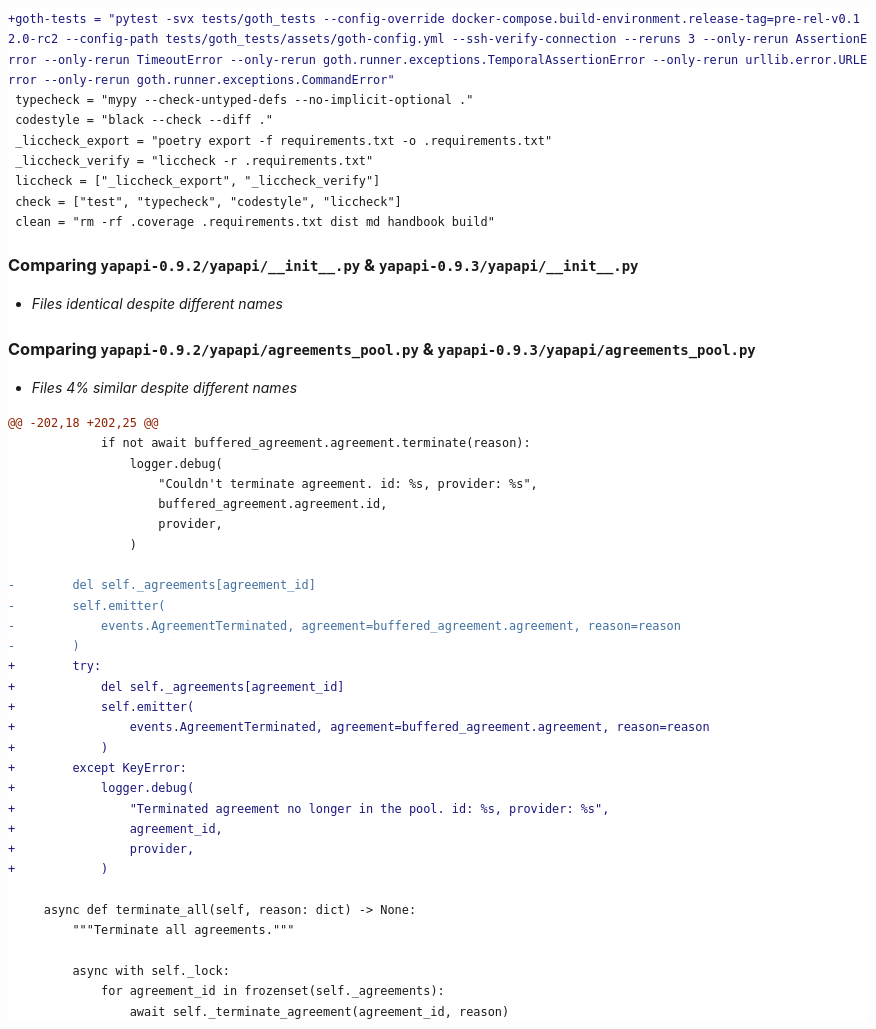 ```diff
+goth-tests = "pytest -svx tests/goth_tests --config-override docker-compose.build-environment.release-tag=pre-rel-v0.12.0-rc2 --config-path tests/goth_tests/assets/goth-config.yml --ssh-verify-connection --reruns 3 --only-rerun AssertionError --only-rerun TimeoutError --only-rerun goth.runner.exceptions.TemporalAssertionError --only-rerun urllib.error.URLError --only-rerun goth.runner.exceptions.CommandError"
 typecheck = "mypy --check-untyped-defs --no-implicit-optional ."
 codestyle = "black --check --diff ."
 _liccheck_export = "poetry export -f requirements.txt -o .requirements.txt"
 _liccheck_verify = "liccheck -r .requirements.txt"
 liccheck = ["_liccheck_export", "_liccheck_verify"]
 check = ["test", "typecheck", "codestyle", "liccheck"]
 clean = "rm -rf .coverage .requirements.txt dist md handbook build"
```

### Comparing `yapapi-0.9.2/yapapi/__init__.py` & `yapapi-0.9.3/yapapi/__init__.py`

 * *Files identical despite different names*

### Comparing `yapapi-0.9.2/yapapi/agreements_pool.py` & `yapapi-0.9.3/yapapi/agreements_pool.py`

 * *Files 4% similar despite different names*

```diff
@@ -202,18 +202,25 @@
             if not await buffered_agreement.agreement.terminate(reason):
                 logger.debug(
                     "Couldn't terminate agreement. id: %s, provider: %s",
                     buffered_agreement.agreement.id,
                     provider,
                 )
 
-        del self._agreements[agreement_id]
-        self.emitter(
-            events.AgreementTerminated, agreement=buffered_agreement.agreement, reason=reason
-        )
+        try:
+            del self._agreements[agreement_id]
+            self.emitter(
+                events.AgreementTerminated, agreement=buffered_agreement.agreement, reason=reason
+            )
+        except KeyError:
+            logger.debug(
+                "Terminated agreement no longer in the pool. id: %s, provider: %s",
+                agreement_id,
+                provider,
+            )
 
     async def terminate_all(self, reason: dict) -> None:
         """Terminate all agreements."""
 
         async with self._lock:
             for agreement_id in frozenset(self._agreements):
                 await self._terminate_agreement(agreement_id, reason)
```
